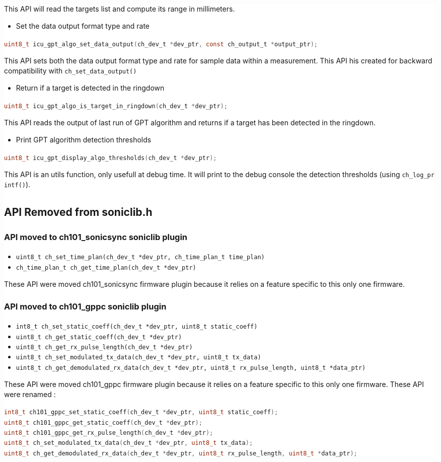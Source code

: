 This API will read the targets list and compute its range in millimeters.

* Set the data output format type and rate

```c
uint8_t icu_gpt_algo_set_data_output(ch_dev_t *dev_ptr, const ch_output_t *output_ptr);
```
This API sets both the data output format type and rate for sample data within a measurement.
This API his created for backward compatibility with `ch_set_data_output()`

* Return if a target is detected in the ringdown

```c
uint8_t icu_gpt_algo_is_target_in_ringdown(ch_dev_t *dev_ptr);
```

This API reads the output of last run of GPT algorithm and returns if a target has been detected in the ringdown.

* Print GPT algorithm detection thresholds

```c
uint8_t icu_gpt_display_algo_thresholds(ch_dev_t *dev_ptr);
```

This API is an utils function, only usefull at debug time. It will print to the debug console the detection thresholds (using `ch_log_printf()`).

## API Removed from soniclib.h

### API moved to ch101_sonicsync soniclib plugin

* `uint8_t ch_set_time_plan(ch_dev_t *dev_ptr, ch_time_plan_t time_plan)`
* `ch_time_plan_t ch_get_time_plan(ch_dev_t *dev_ptr)`

These API were moved ch101_sonicsync firmware plugin because it relies on a feature specific to this only one firmware.

### API moved to ch101_gppc soniclib plugin

* `int8_t ch_set_static_coeff(ch_dev_t *dev_ptr, uint8_t static_coeff)`
* `uint8_t ch_get_static_coeff(ch_dev_t *dev_ptr)`
* `uint8_t ch_get_rx_pulse_length(ch_dev_t *dev_ptr)`
* `uint8_t ch_set_modulated_tx_data(ch_dev_t *dev_ptr, uint8_t tx_data)`
* `uint8_t ch_get_demodulated_rx_data(ch_dev_t *dev_ptr, uint8_t rx_pulse_length, uint8_t *data_ptr)`

These API were moved ch101_gppc firmware plugin because it relies on a feature specific to this only one firmware.
These API were renamed :

```c
int8_t ch101_gppc_set_static_coeff(ch_dev_t *dev_ptr, uint8_t static_coeff);
uint8_t ch101_gppc_get_static_coeff(ch_dev_t *dev_ptr);
uint8_t ch101_gppc_get_rx_pulse_length(ch_dev_t *dev_ptr);
uint8_t ch_set_modulated_tx_data(ch_dev_t *dev_ptr, uint8_t tx_data);
uint8_t ch_get_demodulated_rx_data(ch_dev_t *dev_ptr, uint8_t rx_pulse_length, uint8_t *data_ptr);
```
